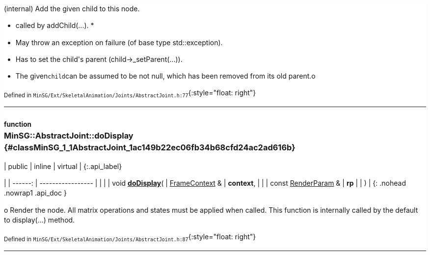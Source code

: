 

(internal) Add the given child to this node.

* called by addChild(...). *


* May throw an exception on failure (of base type std::exception).


* Has to set the child's parent (child->_setParent(...)).


* The given`child`can be assumed to be not null, which has been removed from its old parent.o







<sub>Defined in `MinSG/Ext/SkeletalAnimation/Joints/AbstractJoint.h:77`</sub>{:style="float: right"}

-------------------------------------------------------------------

### <small>function</small><br/> MinSG::AbstractJoint::doDisplay {#classMinSG_1_1AbstractJoint_1ac149b22ec06fb34b68cfd24ac2ad616b}

| public | inline | virtual |
{:.api_label}

|
| ------: | ----------------- |
|  |
| void **[doDisplay](#classMinSG_1_1AbstractJoint_1ac149b22ec06fb34b68cfd24ac2ad616b)**( |  [FrameContext](classMinSG_1_1FrameContext) & | **context**, |
| | const [RenderParam](classMinSG_1_1RenderParam) & | **rp** |
|   ) |
{: .nohead .nowrap1 .api_doc }



o Render the node. All matrix operations and states must be applied when called. This function is internally called by the default to display(...) method.



<sub>Defined in `MinSG/Ext/SkeletalAnimation/Joints/AbstractJoint.h:87`</sub>{:style="float: right"}

-------------------------------------------------------------------

